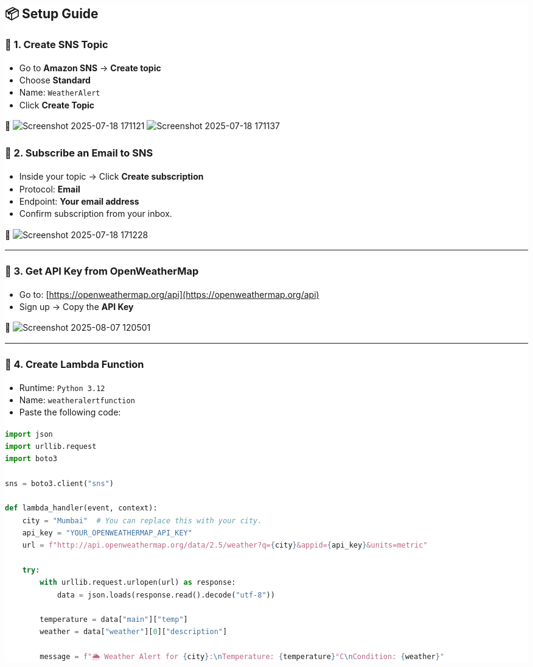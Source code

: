 
## 📦 Setup Guide

### 🔹 1. Create SNS Topic

- Go to **Amazon SNS** → **Create topic**
- Choose **Standard**
- Name: `WeatherAlert`
- Click **Create Topic**

📸 
<img width="1917" height="979" alt="Screenshot 2025-07-18 171121" src="https://github.com/user-attachments/assets/4b07a62b-d3d9-4bee-9135-54dc9fc8f77b" />
<img width="1919" height="974" alt="Screenshot 2025-07-18 171137" src="https://github.com/user-attachments/assets/4337850e-ac80-4eb1-af78-cfd4a89c583e" />

### 🔹 2. Subscribe an Email to SNS

- Inside your topic → Click **Create subscription**
- Protocol: **Email**
- Endpoint: **Your email address**
- Confirm subscription from your inbox.

📸 
<img width="1919" height="984" alt="Screenshot 2025-07-18 171228" src="https://github.com/user-attachments/assets/3b7df46b-cdfe-4317-a20e-b7b65e431ed4" />

---

### 🔹 3. Get API Key from OpenWeatherMap

- Go to: [https://openweathermap.org/api](https://openweathermap.org/api)
- Sign up → Copy the **API Key**

📸 
<img width="1919" height="970" alt="Screenshot 2025-08-07 120501" src="https://github.com/user-attachments/assets/09f44ed9-e8b7-4186-9b9d-50dbf7a06a9a" />

---

### 🔹 4. Create Lambda Function

- Runtime: `Python 3.12`
- Name: `weatheralertfunction`
- Paste the following code:

```python
import json
import urllib.request
import boto3

sns = boto3.client("sns")

def lambda_handler(event, context):
    city = "Mumbai"  # You can replace this with your city.
    api_key = "YOUR_OPENWEATHERMAP_API_KEY"
    url = f"http://api.openweathermap.org/data/2.5/weather?q={city}&appid={api_key}&units=metric"

    try:
        with urllib.request.urlopen(url) as response:
            data = json.loads(response.read().decode("utf-8"))

        temperature = data["main"]["temp"]
        weather = data["weather"][0]["description"]

        message = f"🌦️ Weather Alert for {city}:\nTemperature: {temperature}°C\nCondition: {weather}"

```